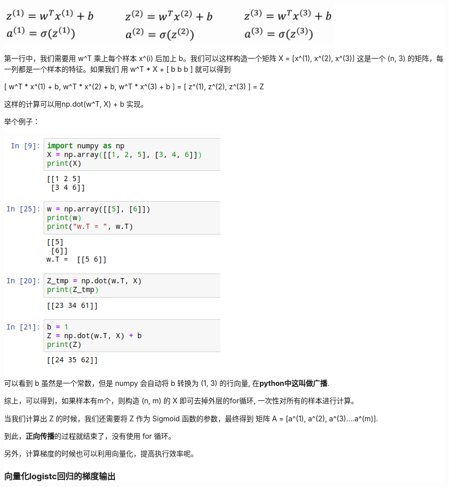 ![1547013500157](assets/1547013500157.png)

第一行中，我们需要用 w^T 乘上每个样本 x^(i) 后加上 b。我们可以这样构造一个矩阵 X = [x^(1), x^(2), x^(3)] 这是一个 (n, 3) 的矩阵，每一列都是一个样本的特征。如果我们 用 w^T * X + [ b b b ] 就可以得到 

[ w^T * x^(1) + b, w^T * x^(2) + b, w^T * x^(3) + b ] = [ z^(1), z^(2), z^(3) ] = Z

这样的计算可以用np.dot(w^T, X) + b 实现。

举个例子：

![1547014963138](assets/1547014963138.png)

可以看到 b 虽然是一个常数，但是 numpy 会自动将 b 转换为 (1, 3) 的行向量, 在**python中这叫做广播**.

综上，可以得到，如果样本有m个，则构造 (n, m) 的 X 即可去掉外层的for循环, 一次性对所有的样本进行计算。

当我们计算出 Z  的时候，我们还需要将 Z 作为 Sigmoid 函数的参数，最终得到 矩阵 A = [a^(1), a^(2), a^(3)....a^(m)].

到此，**正向传播**的过程就结束了，没有使用 for 循环。

另外，计算梯度的时候也可以利用向量化，提高执行效率呢。

###  向量化logistc回归的梯度输出
